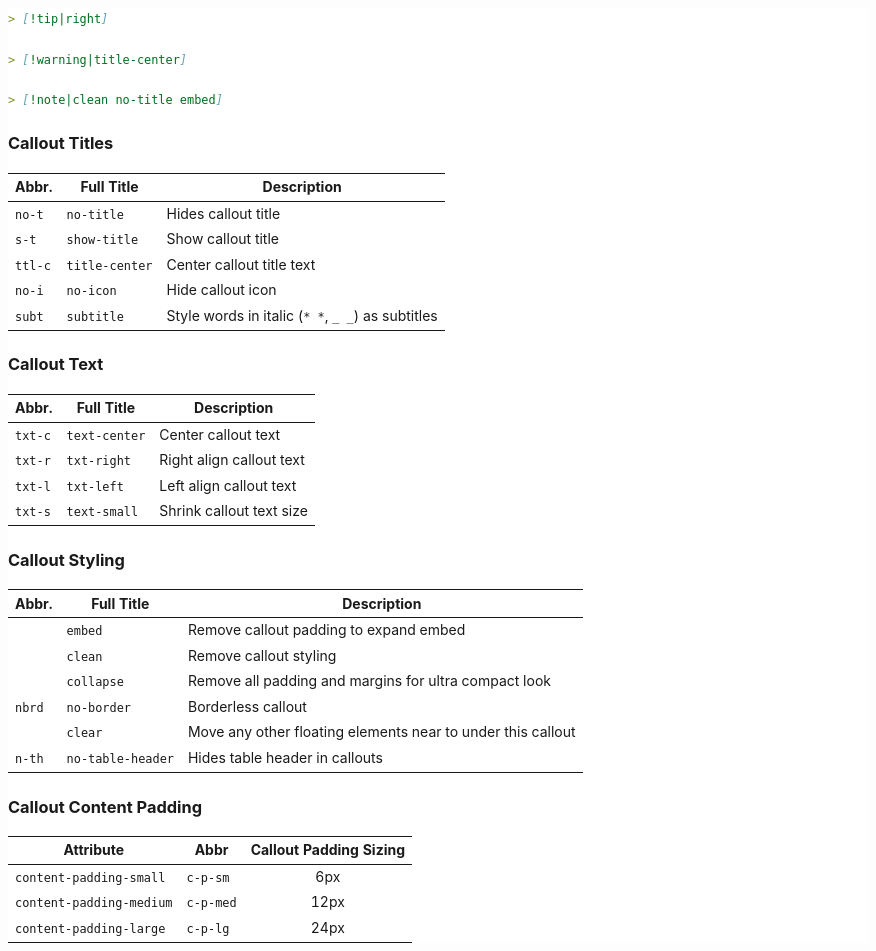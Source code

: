 ```markdown title="examples"
> [!tip|right]

> [!warning|title-center]

> [!note|clean no-title embed]
```

### Callout Titles

| Abbr.   | Full Title     | Description                                       |
| ------- | -------------- | ------------------------------------------------- |
| `no-t`  | `no-title`     | Hides callout title                               |
| `s-t`   | `show-title`   | Show callout title                                |
| `ttl-c` | `title-center` | Center callout title text                         |
| `no-i`  | `no-icon`      | Hide callout icon                                 |
| `subt`  | `subtitle`     | Style words in italic (`* *`, `_ _`) as subtitles |

### Callout Text

| Abbr.   | Full Title    | Description              |
| ------- | ------------- | ------------------------ |
| `txt-c` | `text-center` | Center callout text      |
| `txt-r` | `txt-right`   | Right align callout text |
| `txt-l` | `txt-left`    | Left align callout text  |
| `txt-s` | `text-small`  | Shrink callout text size |

### Callout Styling

| Abbr.  | Full Title        | Description                                                 |
| ------ | ----------------- | ----------------------------------------------------------- |
|        | `embed`           | Remove callout padding to expand embed                      |
|        | `clean`           | Remove callout styling                                      |
|        | `collapse`        | Remove all padding and margins for ultra compact look       |
| `nbrd` | `no-border`       | Borderless callout                                          |
|        | `clear`           | Move any other floating elements near to under this callout |
| `n-th` | `no-table-header` | Hides table header in callouts                              |

### Callout Content Padding

| Attribute                | Abbr      | Callout Padding Sizing |
| ------------------------ | --------- | :--------------------: |
| `content-padding-small`  | `c-p-sm`  |          6px           |
| `content-padding-medium` | `c-p-med` |          12px          |
| `content-padding-large`  | `c-p-lg`  |          24px          |
